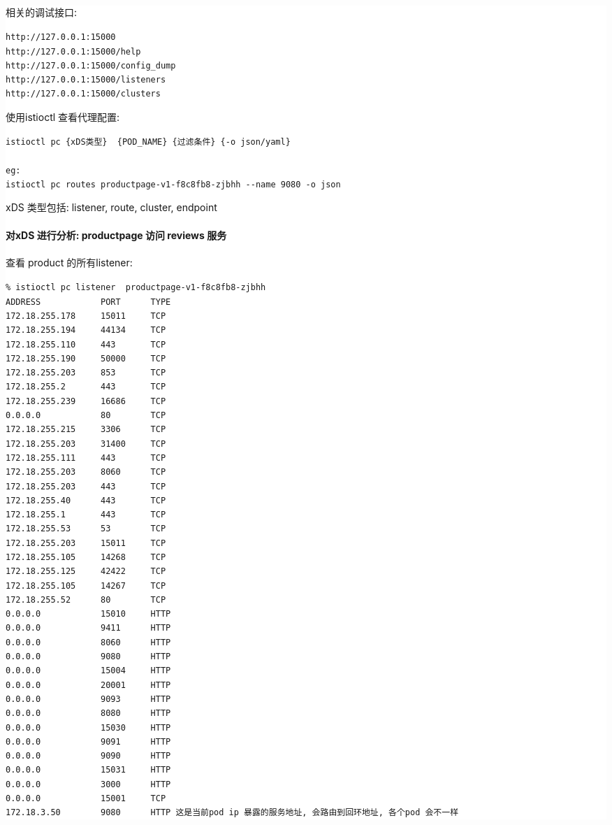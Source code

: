 相关的调试接口:

```
http://127.0.0.1:15000
http://127.0.0.1:15000/help
http://127.0.0.1:15000/config_dump
http://127.0.0.1:15000/listeners
http://127.0.0.1:15000/clusters
```

使用istioctl 查看代理配置:

```
istioctl pc {xDS类型}  {POD_NAME} {过滤条件} {-o json/yaml}

eg:
istioctl pc routes productpage-v1-f8c8fb8-zjbhh --name 9080 -o json
```

xDS 类型包括: listener, route, cluster, endpoint

#### 对xDS 进行分析: productpage 访问 reviews 服务

查看 product 的所有listener:

```
% istioctl pc listener  productpage-v1-f8c8fb8-zjbhh
ADDRESS            PORT      TYPE
172.18.255.178     15011     TCP
172.18.255.194     44134     TCP
172.18.255.110     443       TCP
172.18.255.190     50000     TCP
172.18.255.203     853       TCP
172.18.255.2       443       TCP
172.18.255.239     16686     TCP
0.0.0.0            80        TCP
172.18.255.215     3306      TCP
172.18.255.203     31400     TCP
172.18.255.111     443       TCP
172.18.255.203     8060      TCP
172.18.255.203     443       TCP
172.18.255.40      443       TCP
172.18.255.1       443       TCP
172.18.255.53      53        TCP
172.18.255.203     15011     TCP
172.18.255.105     14268     TCP
172.18.255.125     42422     TCP
172.18.255.105     14267     TCP
172.18.255.52      80        TCP
0.0.0.0            15010     HTTP
0.0.0.0            9411      HTTP
0.0.0.0            8060      HTTP
0.0.0.0            9080      HTTP
0.0.0.0            15004     HTTP
0.0.0.0            20001     HTTP
0.0.0.0            9093      HTTP
0.0.0.0            8080      HTTP
0.0.0.0            15030     HTTP
0.0.0.0            9091      HTTP
0.0.0.0            9090      HTTP
0.0.0.0            15031     HTTP
0.0.0.0            3000      HTTP
0.0.0.0            15001     TCP
172.18.3.50        9080      HTTP 这是当前pod ip 暴露的服务地址, 会路由到回环地址, 各个pod 会不一样
```
